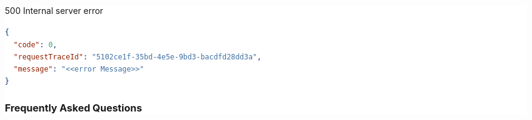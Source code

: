 500 Internal server error
```json
{
  "code": 0,
  "requestTraceId": "5102ce1f-35bd-4e5e-9bd3-bacdfd28dd3a",
  "message": "<<error Message>>"
}
```

### Frequently Asked Questions



